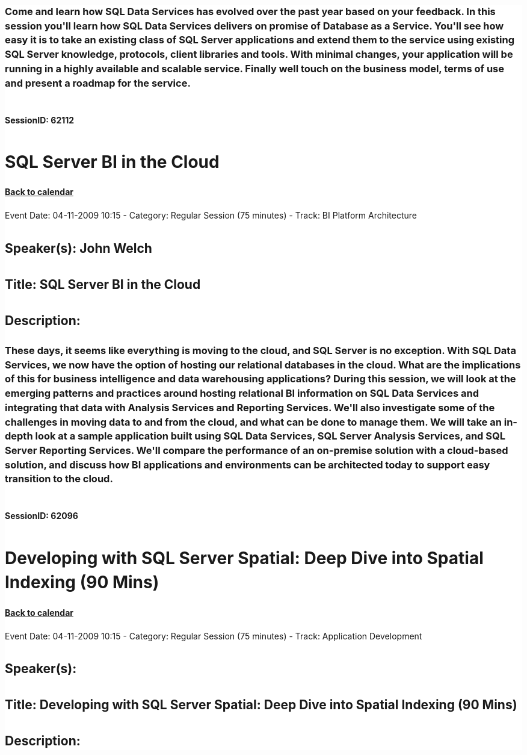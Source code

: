 ### Come and learn how SQL Data Services has evolved over the past year based on your feedback. In this session you'll learn how SQL Data Services delivers on promise of Database as a Service. You'll see how easy it is to take an existing class of SQL Server applications and extend them to the service using existing SQL Server knowledge, protocols, client libraries and tools. With minimal changes, your application will be running in a highly available and scalable service. Finally well touch on the business model, terms of use and present a roadmap for the service.
# 
#### SessionID: 62112
# SQL Server BI in the Cloud
#### [Back to calendar](#id-727)
Event Date: 04-11-2009 10:15 - Category: Regular Session (75 minutes) - Track: BI Platform Architecture
## Speaker(s): John Welch
## Title: SQL Server BI in the Cloud
## Description:
### These days, it seems like everything is moving to the cloud, and SQL Server is no exception. With SQL Data Services, we now have the option of hosting our relational databases in the cloud. What are the implications of this for business intelligence and data warehousing applications? During this session, we will look at the emerging patterns and practices around hosting relational BI information on SQL Data Services and integrating that data with Analysis Services and Reporting Services. We'll also investigate some of the challenges in moving data to and from the cloud, and what can be done to manage them. We will take an in-depth look at a sample application built using SQL Data Services, SQL Server Analysis Services, and SQL Server Reporting Services. We'll compare the performance of an on-premise solution with a cloud-based solution, and discuss how BI applications and environments can be architected today to support easy transition to the cloud.
# 
#### SessionID: 62096
# Developing with SQL Server Spatial: Deep Dive into Spatial Indexing (90 Mins)
#### [Back to calendar](#id-727)
Event Date: 04-11-2009 10:15 - Category: Regular Session (75 minutes) - Track: Application Development
## Speaker(s): 
## Title: Developing with SQL Server Spatial: Deep Dive into Spatial Indexing (90 Mins)
## Description:
